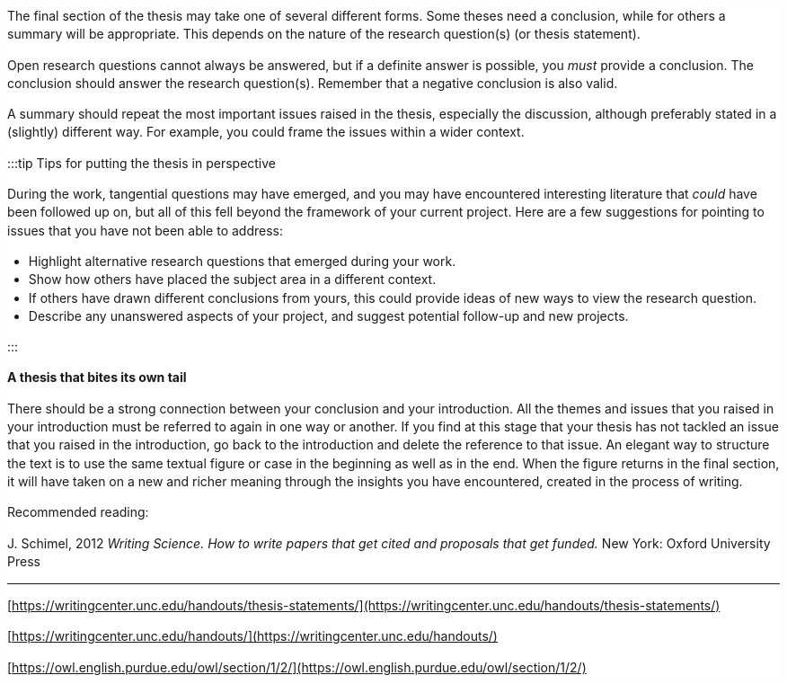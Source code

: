 The final section of the thesis may take one of several different forms. Some theses need a conclusion, while for others a summary will be appropriate. This depends on the nature of the research question(s) (or thesis statement).

Open research questions cannot always be answered, but if a definite answer is possible, you _must_ provide a conclusion. The conclusion should answer the research question(s). Remember that a negative conclusion is also valid.

A summary should repeat the most important issues raised in the thesis, especially the discussion, although preferably stated in a (slightly) different way. For example, you could frame the issues within a wider context.


:::tip Tips for putting the thesis in perspective

During the work, tangential questions may have emerged, and you may have encountered interesting literature that _could_ have been followed up on, but all of this fell beyond the framework of your current project. Here are a few suggestions for pointing to issues that you have not been able to address:

- Highlight alternative research questions that emerged during your work.
- Show how others have placed the subject area in a different context.
- If others have drawn different conclusions from yours, this could provide ideas of new ways to view the research question.
- Describe any unanswered aspects of your project, and suggest potential follow-up and new projects.

:::

**A thesis that bites its own tail**

There should be a strong connection between your conclusion and your introduction. All the themes and issues that you raised in your introduction must be referred to again in one way or another. If you find at this stage that your thesis has not tackled an issue that you raised in the introduction, go back to the introduction and delete the reference to that issue. An elegant way to structure the text is to use the same textual figure or case in the beginning as well as in the end. When the figure returns in the final section, it will have taken on a new and richer meaning through the insights you have encountered, created in the process of writing.

Recommended reading:

J. Schimel, 2012 _Writing Science. How to write papers that get cited and proposals that get funded._ New York: Oxford University Press

---

[https://writingcenter.unc.edu/handouts/thesis-statements/](https://writingcenter.unc.edu/handouts/thesis-statements/)

[https://writingcenter.unc.edu/handouts/](https://writingcenter.unc.edu/handouts/)

[https://owl.english.purdue.edu/owl/section/1/2/](https://owl.english.purdue.edu/owl/section/1/2/)
